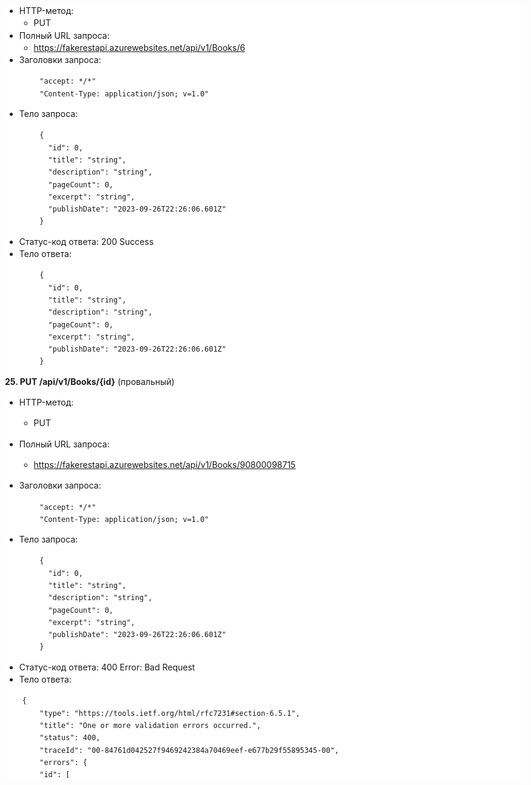 - HTTP-метод: 
   - PUT
- Полный URL запроса: 
   - https://fakerestapi.azurewebsites.net/api/v1/Books/6
- Заголовки запроса: 
```
		"accept: */*"   
		"Content-Type: application/json; v=1.0"
```	 

- Тело запроса:
```
		{
		  "id": 0,
		  "title": "string",
		  "description": "string",
		  "pageCount": 0,
		  "excerpt": "string",
		  "publishDate": "2023-09-26T22:26:06.601Z"
		}
```
- Статус-код ответа: 200 Success
- Тело ответа: 
```
		{
		  "id": 0,
		  "title": "string",
		  "description": "string",
		  "pageCount": 0,
		  "excerpt": "string",
		  "publishDate": "2023-09-26T22:26:06.601Z"
		}
```

**25. PUT /api/v1/Books/{id}** (провальный)

- HTTP-метод: 
   - PUT
- Полный URL запроса: 
   - https://fakerestapi.azurewebsites.net/api/v1/Books/90800098715

- Заголовки запроса: 
```
		"accept: */*"   
		"Content-Type: application/json; v=1.0"
```

- Тело запроса:
```
		{
		  "id": 0,
		  "title": "string",
		  "description": "string",
		  "pageCount": 0,
		  "excerpt": "string",
		  "publishDate": "2023-09-26T22:26:06.601Z"
		}
```
- Статус-код ответа: 400 Error: Bad Request
- Тело ответа: 
```
	{
		"type": "https://tools.ietf.org/html/rfc7231#section-6.5.1",
		"title": "One or more validation errors occurred.",
		"status": 400,
		"traceId": "00-84761d042527f9469242384a70469eef-e677b29f55895345-00",
		"errors": {
		"id": [
```